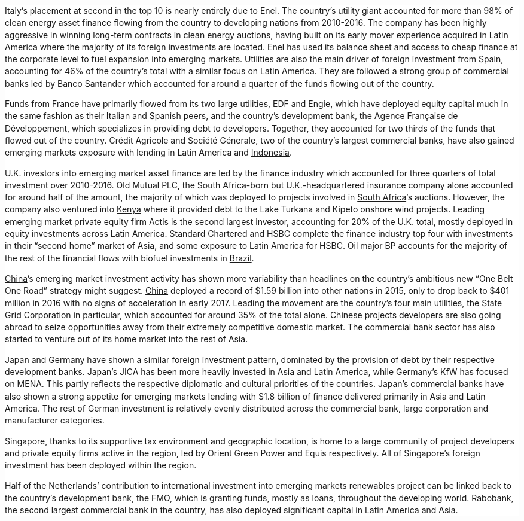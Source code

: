 Italy’s placement at second in the top 10 is nearly entirely due to Enel. The country’s utility giant accounted for more than 98% of clean energy asset finance flowing from the country to developing nations from 2010-2016. The company has been highly aggressive in winning long-term contracts in clean energy auctions, having built on its early mover experience acquired in Latin America where the majority of its foreign investments are located. Enel has used its balance sheet and access to cheap finance at the corporate level to fuel expansion into emerging markets. Utilities are also the main driver of foreign investment from Spain, accounting for 46% of the country’s total with a similar focus on Latin America. They are followed a strong group of commercial banks led by Banco Santander which accounted for around a quarter of the funds flowing out of the country. 

Funds from France have primarily flowed from its two large utilities, EDF and Engie, which have deployed equity capital much in the same fashion as their Italian and Spanish peers, and the country’s development bank, the Agence Française de Développement, which specializes in providing debt to developers. Together, they accounted for two thirds of the funds that flowed out of the country. Crédit Agricole and Société Génerale, two of the country’s largest commercial banks, have also gained emerging markets exposure with lending in Latin America and [Indonesia](/en/country/indonesia).

U.K. investors into emerging market asset finance are led by the finance industry which accounted for three quarters of total investment over 2010-2016. Old Mutual PLC, the South Africa-born but U.K.-headquartered insurance company alone accounted for around half of the amount, the majority of which was deployed to projects involved in [South Africa](/en/country/south-africa)’s auctions. However, the company also ventured into [Kenya](/en/country/kenya) where it provided debt to the Lake Turkana and Kipeto onshore wind projects. Leading emerging market private equity firm Actis is the second largest investor, accounting for 20% of the U.K. total, mostly deployed in equity investments across Latin America. Standard Chartered and HSBC complete the finance industry top four with investments in their “second home” market of Asia, and some exposure to Latin America for HSBC. Oil major BP accounts for the majority of the rest of the financial flows with biofuel investments in [Brazil](/en/country/brazil).

[China](/en/country/china)’s emerging market investment activity has shown more variability than headlines on the country’s ambitious new “One Belt One Road” strategy might suggest. [China](/en/country/china) deployed a record of $1.59 billion into other nations in 2015, only to drop back to $401 million in 2016 with no signs of acceleration in early 2017. Leading the movement are the country’s four main utilities, the State Grid Corporation in particular, which accounted for around 35% of the total alone. Chinese projects developers are also going abroad to seize opportunities away from their extremely competitive domestic market. The commercial bank sector has also started to venture out of its home market into the rest of Asia.

Japan and Germany have shown a similar foreign investment pattern, dominated by the provision of debt by their respective development banks. Japan’s JICA has been more heavily invested in Asia and Latin America, while Germany’s KfW has focused on MENA. This partly reflects the respective diplomatic and cultural priorities of the countries. Japan’s commercial banks have also shown a strong appetite for emerging markets lending with $1.8 billion of finance delivered primarily in Asia and Latin America. The rest of German investment is relatively evenly distributed across the commercial bank, large corporation and manufacturer categories.  

Singapore, thanks to its supportive tax environment and geographic location, is home to a large community of project developers and private equity firms active in the region, led by Orient Green Power and Equis respectively. All of Singapore’s foreign investment has been deployed within the region. 

Half of the Netherlands’ contribution to international investment into emerging markets renewables project can be linked back to the country’s development bank, the FMO, which is granting funds, mostly as loans, throughout the developing world. Rabobank, the second largest commercial bank in the country, has also deployed significant capital in Latin America and Asia.
